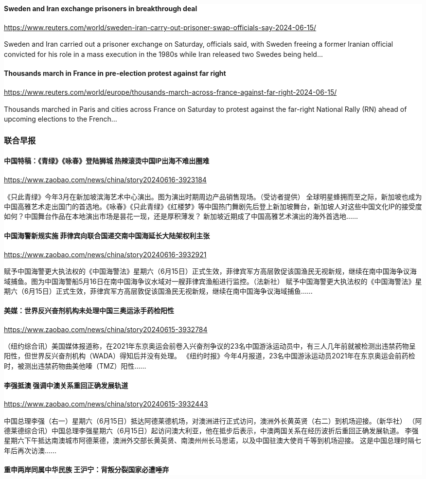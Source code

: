 #### Sweden and Iran exchange prisoners in breakthrough deal

<span style="color: blue!80!green"><https://www.reuters.com/world/sweden-iran-carry-out-prisoner-swap-officials-say-2024-06-15/></span>

Sweden and Iran carried out a prisoner exchange on Saturday, officials
said, with Sweden freeing a former Iranian official convicted for his
role in a mass execution in the 1980s while Iran released two Swedes
being held...

#### Thousands march in France in pre-election protest against far right

<span style="color: blue!80!green"><https://www.reuters.com/world/europe/thousands-march-across-france-against-far-right-2024-06-15/></span>

Thousands marched in Paris and cities across France on Saturday to
protest against the far-right National Rally (RN) ahead of upcoming
elections to the French...

### 联合早报

#### 中国特稿：《青绿》《咏春》登陆狮城 热辣滚烫中国IP出海不难出圈难

<span style="color: blue!80!green"><https://www.zaobao.com/news/china/story20240616-3923184></span>

《只此青绿》今年3月在新加坡滨海艺术中心演出。图为演出时期周边产品销售现场。（受访者提供）
全球明星蜂拥而至之际，新加坡也成为中国高雅艺术走出国门的首选地。《咏春》《只此青绿》《红楼梦》等中国热门舞剧先后登上新加坡舞台，新加坡人对这些中国文化IP的接受度如何？中国舞台作品在本地演出市场是昙花一现，还是厚积薄发？
新加坡近期成了中国高雅艺术演出的海外首选地……

#### 中国海警新规实施 菲律宾向联合国递交南中国海延长大陆架权利主张

<span style="color: blue!80!green"><https://www.zaobao.com/news/china/story20240616-3932921></span>

赋予中国海警更大执法权的《中国海警法》星期六（6月15日）正式生效，菲律宾军方高层敦促该国渔民无视新规，继续在南中国海争议海域捕鱼。图为中国海警船5月16日在南中国海争议水域对一艘菲律宾渔船进行监控。（法新社）
赋予中国海警更大执法权的《中国海警法》星期六（6月15日）正式生效，菲律宾军方高层敦促该国渔民无视新规，继续在南中国海争议海域捕鱼……

#### 美媒：世界反兴奋剂机构未处理中国三奥运泳手药检阳性

<span style="color: blue!80!green"><https://www.zaobao.com/news/china/story20240615-3932784></span>

（纽约综合讯）美国媒体报道称，在2021年东京奥运会前卷入兴奋剂争议的23名中国游泳运动员中，有三人几年前就被检测出违禁药物呈阳性，但世界反兴奋剂机构（WADA）得知后并没有处理。
《纽约时报》今年4月报道，23名中国游泳运动员2021年在东京奥运会前药检时，被测出违禁药物曲美他嗪（TMZ）阳性……

#### 李强抵澳 强调中澳关系重回正确发展轨道

<span style="color: blue!80!green"><https://www.zaobao.com/news/china/story20240615-3932443></span>

中国总理李强（右一）星期六（6月15日）抵达阿德莱德机场，对澳洲进行正式访问，澳洲外长黄英贤（右二）到机场迎接。（新华社）
（阿德莱德综合讯）中国总理李强星期六（6月15日）起访问澳大利亚，他在抵步后表示，中澳两国关系在经历波折后重回正确发展轨道。
李强星期六下午抵达南澳城市阿德莱德，澳洲外交部长黄英贤、南澳州州长马思诺，以及中国驻澳大使肖千等到机场迎接。
这是中国总理时隔七年后再次访澳……

#### 重申两岸同属中华民族 王沪宁：背叛分裂国家必遭唾弃
